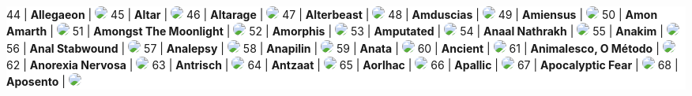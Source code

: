 44 | **Allegaeon** | <a href="https://open.spotify.com/artist/5NIvyOvy39ljx9w71rnCS1" target="_blank"><img src="https://i.scdn.co/image/ab67616100005174fe2b501f5812aa07feb51e10" height="100" width="auto" style="border-radius:50%"></a>
45 | **Altar** | <a href="https://open.spotify.com/artist/5m2JMX2E5IYuKuPAy3U69m" target="_blank"><img src="https://i.scdn.co/image/ab67616d00001e02eddc677f87ece2f65f1df054" height="100" width="auto" style="border-radius:50%"></a>
46 | **Altarage** | <a href="https://open.spotify.com/artist/1t6R1cmictIjcNCPKO4Nsp" target="_blank"><img src="https://i.scdn.co/image/ab67616100005174d07d6a5edf73c8395bffcdb8" height="100" width="auto" style="border-radius:50%"></a>
47 | **Alterbeast** | <a href="https://open.spotify.com/artist/3ZOZaEFRuEhjsQ7QAPkpoB" target="_blank"><img src="https://i.scdn.co/image/ab67616d00001e022194ed9e6b32c73100040a7f" height="100" width="auto" style="border-radius:50%"></a>
48 | **Amduscias** | <a href="https://open.spotify.com/artist/7ue8vZHCHOEMAUtcs4gxL1" target="_blank"><img src="https://i.scdn.co/image/ab67616d00001e02febaa5792f3117193c7d9565" height="100" width="auto" style="border-radius:50%"></a>
49 | **Amiensus** | <a href="https://open.spotify.com/artist/2Rie2HMfNzg82CEux0LnLV" target="_blank"><img src="https://i.scdn.co/image/7c8294fbdee24e025ee2c12e54b2cb08f5a8d19d" height="100" width="auto" style="border-radius:50%"></a>
50 | **Amon Amarth** | <a href="https://open.spotify.com/artist/3pulcT2wt7FEG10lQlqDJL" target="_blank"><img src="https://i.scdn.co/image/2b6e47010d6df6c550bf8f22d58fa70409f421e3" height="100" width="auto" style="border-radius:50%"></a>
51 | **Amongst The Moonlight** | <a href="https://open.spotify.com/artist/0I5HPs68EEVXmvr44Edfct" target="_blank"><img src="https://i.scdn.co/image/ab67616d00001e0227792072d75cb960a5cde790" height="100" width="auto" style="border-radius:50%"></a>
52 | **Amorphis** | <a href="https://open.spotify.com/artist/2UOVgpgiNTC6KK0vSC77aD" target="_blank"><img src="https://i.scdn.co/image/543b3a4898e2b562f1972e1bb21605db8ec6872a" height="100" width="auto" style="border-radius:50%"></a>
53 | **Amputated** | <a href="https://open.spotify.com/artist/5eBfmjFelD56Kg14cGNlqL" target="_blank"><img src="https://i.scdn.co/image/ab67616d00001e02e7c5e9e6f81df6fc97dcf8f0" height="100" width="auto" style="border-radius:50%"></a>
54 | **Anaal Nathrakh** | <a href="https://open.spotify.com/artist/7vrrJ5YlL3I8XUrh1ktGJV" target="_blank"><img src="https://i.scdn.co/image/91df89e8491fabbe7dc4adfdc9c94e0df0df9e32" height="100" width="auto" style="border-radius:50%"></a>
55 | **Anakim** | <a href="https://open.spotify.com/artist/37Ij5u8bNQbQBfaBysZDgc" target="_blank"><img src="https://i.scdn.co/image/ab67616100005174af82fd30b69d2e0b0f11a70b" height="100" width="auto" style="border-radius:50%"></a>
56 | **Anal Stabwound** | <a href="https://open.spotify.com/artist/0DNz2q5MQAHlCCqfCgpyT3" target="_blank"><img src="https://i.scdn.co/image/ab67616d00001e029cdd7d31674909c9261ee746" height="100" width="auto" style="border-radius:50%"></a>
57 | **Analepsy** | <a href="https://open.spotify.com/artist/2JxqeYkP4fyEgF1kid8UCJ" target="_blank"><img src="https://i.scdn.co/image/99fe6dc1a81eee9755c32b741f02b55dbed57c69" height="100" width="auto" style="border-radius:50%"></a>
58 | **Anapilin** | <a href="https://open.spotify.com/artist/6GzFvNkfrjnSQZMfNcLJZO" target="_blank"><img src="https://i.scdn.co/image/ab67616100005174c002140f3b4eea15f1225ee2" height="100" width="auto" style="border-radius:50%"></a>
59 | **Anata** | <a href="https://open.spotify.com/artist/21JBfsbULY4BOhRuNFm2Bv" target="_blank"><img src="https://i.scdn.co/image/ab67616d00001e02aad7705f34f77e27a3264e1a" height="100" width="auto" style="border-radius:50%"></a>
60 | **Ancient** | <a href="https://open.spotify.com/artist/1KJ1OrDIh6JTeVXn4BFMD1" target="_blank"><img src="https://i.scdn.co/image/8c8e46bf5b3662fc887255a8fa2aaab700094596" height="100" width="auto" style="border-radius:50%"></a>
61 | **Animalesco, O Método** | <a href="https://open.spotify.com/artist/5Q9docRn7BZPPlKN4nyiB6" target="_blank"><img src="https://i.scdn.co/image/ab67616d00001e022d608f53650985dbe00c695d" height="100" width="auto" style="border-radius:50%"></a>
62 | **Anorexia Nervosa** | <a href="https://open.spotify.com/artist/1hLFppCfgvSTH9C6ftWOoU" target="_blank"><img src="https://i.scdn.co/image/ab67616d00001e029e20eba4c969352fff6ceb17" height="100" width="auto" style="border-radius:50%"></a>
63 | **Antrisch** | <a href="https://open.spotify.com/artist/2FJo2QXOUDi8qzFIyVwYq5" target="_blank"><img src="https://i.scdn.co/image/ab67616100005174bda4984e2ad05b93df973ef1" height="100" width="auto" style="border-radius:50%"></a>
64 | **Antzaat** | <a href="https://open.spotify.com/artist/3uDeZ0tXRpJFlJXRgF7QJa" target="_blank"><img src="https://i.scdn.co/image/17c7d221b7dd3f7c801ba5d009b3d72466b6582a" height="100" width="auto" style="border-radius:50%"></a>
65 | **Aorlhac** | <a href="https://open.spotify.com/artist/1jJSxBoAuvuTFjpCxmVSZc" target="_blank"><img src="https://i.scdn.co/image/474ebace4f28146af714a1d8dd85e2098ed0f22e" height="100" width="auto" style="border-radius:50%"></a>
66 | **Apallic** | <a href="https://open.spotify.com/artist/6J0OQrOUwGhCYtW15O8rMY" target="_blank"><img src="https://i.scdn.co/image/ab67616100005174683be10e242f6907a06443ac" height="100" width="auto" style="border-radius:50%"></a>
67 | **Apocalyptic Fear** | <a href="https://open.spotify.com/artist/6oJTNMGu9iguhnyrPbbU1K" target="_blank"><img src="https://i.scdn.co/image/ab67616d00001e022bb6dff4e6abae41a8ce5018" height="100" width="auto" style="border-radius:50%"></a>
68 | **Aposento** | <a href="https://open.spotify.com/artist/7uTANTfyztcnzbu7tPLpLe" target="_blank"><img src="https://i.scdn.co/image/ab67616d00001e02e48693a54b07c06522aa6ef0" height="100" width="auto" style="border-radius:50%"></a>